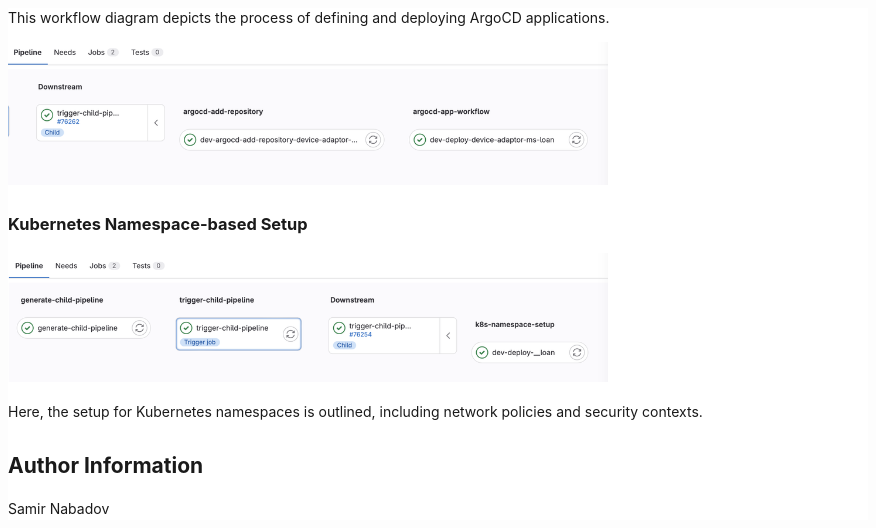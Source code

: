 This workflow diagram depicts the process of defining and deploying ArgoCD applications.

<img src="./images/argocd_app_workflow.png" width="600">

### Kubernetes Namespace-based Setup

<img src="./images/k8s_namespace_setup.png" width="600">

Here, the setup for Kubernetes namespaces is outlined, including network policies and security contexts.

__Author Information__
------------------

Samir Nabadov
